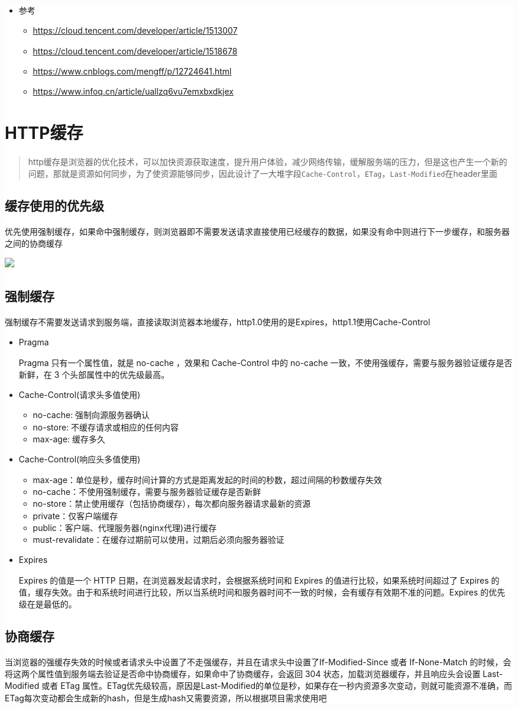   - 参考

    - https://cloud.tencent.com/developer/article/1513007

    - https://cloud.tencent.com/developer/article/1518678

    - https://www.cnblogs.com/mengff/p/12724641.html

    - https://www.infoq.cn/article/uallzq6vu7emxbxdkjex

# HTTP缓存

> http缓存是浏览器的优化技术，可以加快资源获取速度，提升用户体验，减少网络传输，缓解服务端的压力，但是这也产生一个新的问题，那就是资源如何同步，为了使资源能够同步，因此设计了一大堆字段`Cache-Control`，`ETag`，`Last-Modified`在header里面

## 缓存使用的优先级

优先使用强制缓存，如果命中强制缓存，则浏览器即不需要发送请求直接使用已经缓存的数据，如果没有命中则进行下一步缓存，和服务器之间的协商缓存

![](http://zcy-cdn.oss-cn-shanghai.aliyuncs.com/f2e-assets/c3c22890-140e-4cef-9999-068585b6c31c.jpg?x-oss-process=image/quality,Q_75)

## 强制缓存

强制缓存不需要发送请求到服务端，直接读取浏览器本地缓存，http1.0使用的是Expires，http1.1使用Cache-Control

+ Pragma

  Pragma 只有一个属性值，就是 no-cache ，效果和 Cache-Control 中的 no-cache 一致，不使用强缓存，需要与服务器验证缓存是否新鲜，在 3 个头部属性中的优先级最高。

+ Cache-Control(请求头多值使用) 

  + no-cache: 强制向源服务器确认
  + no-store: 不缓存请求或相应的任何内容
  + max-age: 缓存多久

+ Cache-Control(响应头多值使用) 

  + max-age：单位是秒，缓存时间计算的方式是距离发起的时间的秒数，超过间隔的秒数缓存失效
  + no-cache：不使用强制缓存，需要与服务器验证缓存是否新鲜
  + no-store：禁止使用缓存（包括协商缓存），每次都向服务器请求最新的资源
  + private：仅客户端缓存
  + public：客户端、代理服务器(nginx代理)进行缓存
  + must-revalidate：在缓存过期前可以使用，过期后必须向服务器验证

+ Expires

  Expires 的值是一个 HTTP 日期，在浏览器发起请求时，会根据系统时间和 Expires 的值进行比较，如果系统时间超过了 Expires 的值，缓存失效。由于和系统时间进行比较，所以当系统时间和服务器时间不一致的时候，会有缓存有效期不准的问题。Expires 的优先级在是最低的。

## 协商缓存

当浏览器的强缓存失效的时候或者请求头中设置了不走强缓存，并且在请求头中设置了If-Modified-Since 或者 If-None-Match 的时候，会将这两个属性值到服务端去验证是否命中协商缓存，如果命中了协商缓存，会返回 304 状态，加载浏览器缓存，并且响应头会设置 Last-Modified 或者 ETag 属性。ETag优先级较高，原因是Last-Modified的单位是秒，如果存在一秒内资源多次变动，则就可能资源不准确，而ETag每次变动都会生成新的hash，但是生成hash又需要资源，所以根据项目需求使用吧
